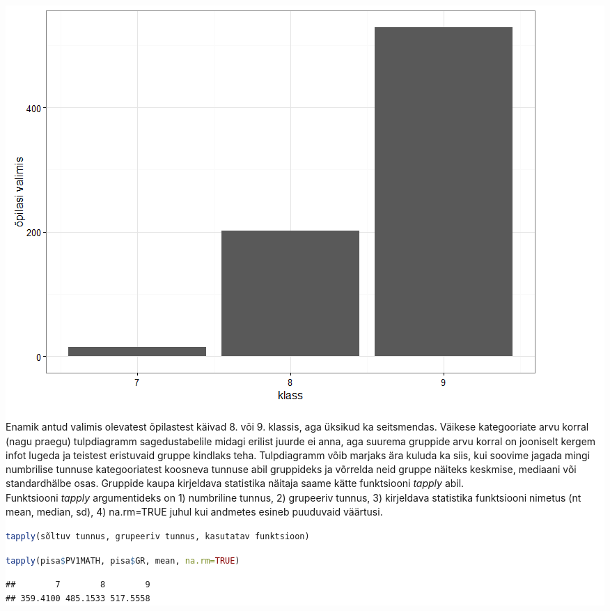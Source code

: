 ![](Figs/unnamed-chunk-24-1.png)




Enamik antud valimis olevatest õpilastest käivad 8. või 9. klassis, aga üksikud ka seitsmendas. Väikese kategooriate arvu korral (nagu praegu) tulpdiagramm sagedustabelile midagi erilist juurde ei anna, aga suurema gruppide arvu korral on jooniselt kergem infot lugeda ja teistest eristuvaid gruppe kindlaks teha. Tulpdiagramm võib marjaks ära kuluda ka siis, kui soovime jagada mingi numbrilise tunnuse kategooriatest koosneva tunnuse abil gruppideks ja võrrelda neid gruppe näiteks keskmise, mediaani või standardhälbe osas. Gruppide kaupa kirjeldava statistika näitaja saame kätte funktsiooni *tapply* abil.  
Funktsiooni *tapply* argumentideks on 1) numbriline tunnus, 2) grupeeriv tunnus, 3) kirjeldava statistika funktsiooni nimetus (nt mean, median, sd), 4) na.rm=TRUE juhul kui andmetes esineb puuduvaid väärtusi. 

```r
tapply(sõltuv tunnus, grupeeriv tunnus, kasutatav funktsioon)
```


```r
tapply(pisa$PV1MATH, pisa$GR, mean, na.rm=TRUE)
```

```
##        7        8        9 
## 359.4100 485.1533 517.5558
```
